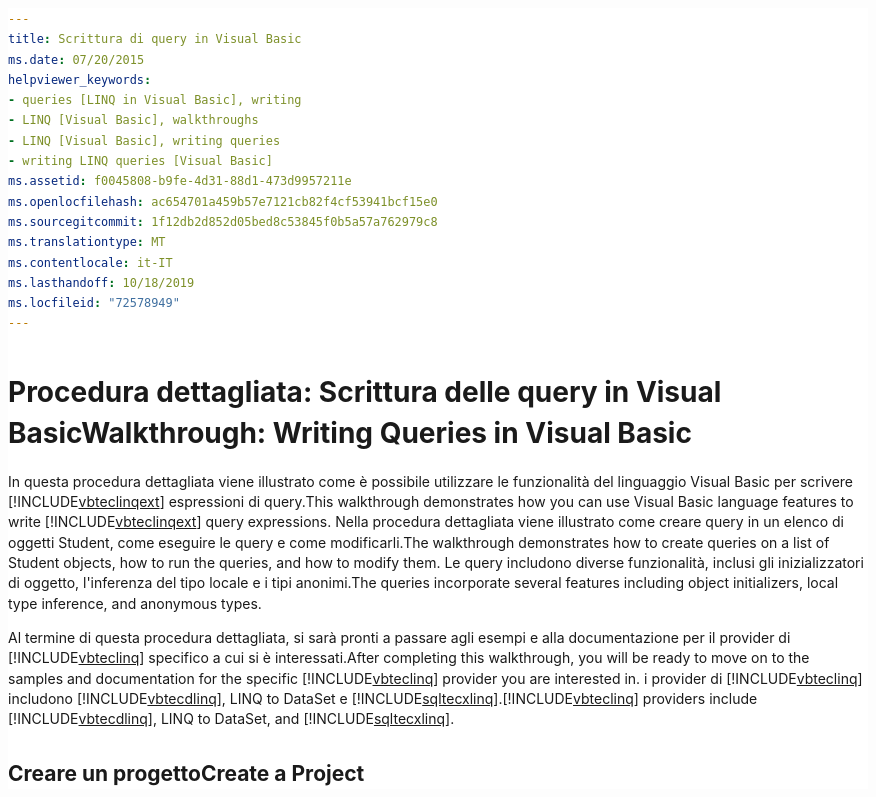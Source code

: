 ```yaml
---
title: Scrittura di query in Visual Basic
ms.date: 07/20/2015
helpviewer_keywords:
- queries [LINQ in Visual Basic], writing
- LINQ [Visual Basic], walkthroughs
- LINQ [Visual Basic], writing queries
- writing LINQ queries [Visual Basic]
ms.assetid: f0045808-b9fe-4d31-88d1-473d9957211e
ms.openlocfilehash: ac654701a459b57e7121cb82f4cf53941bcf15e0
ms.sourcegitcommit: 1f12db2d852d05bed8c53845f0b5a57a762979c8
ms.translationtype: MT
ms.contentlocale: it-IT
ms.lasthandoff: 10/18/2019
ms.locfileid: "72578949"
---
```

# <a name="walkthrough-writing-queries-in-visual-basic"></a><span data-ttu-id="5ac1c-102">Procedura dettagliata: Scrittura delle query in Visual Basic</span><span class="sxs-lookup"><span data-stu-id="5ac1c-102">Walkthrough: Writing Queries in Visual Basic</span></span>

<span data-ttu-id="5ac1c-103">In questa procedura dettagliata viene illustrato come è possibile utilizzare le funzionalità del linguaggio Visual Basic per scrivere [!INCLUDE[vbteclinqext](~/includes/vbteclinqext-md.md)] espressioni di query.</span><span class="sxs-lookup"><span data-stu-id="5ac1c-103">This walkthrough demonstrates how you can use Visual Basic language features to write [!INCLUDE[vbteclinqext](~/includes/vbteclinqext-md.md)] query expressions.</span></span> <span data-ttu-id="5ac1c-104">Nella procedura dettagliata viene illustrato come creare query in un elenco di oggetti Student, come eseguire le query e come modificarli.</span><span class="sxs-lookup"><span data-stu-id="5ac1c-104">The walkthrough demonstrates how to create queries on a list of Student objects, how to run the queries, and how to modify them.</span></span> <span data-ttu-id="5ac1c-105">Le query includono diverse funzionalità, inclusi gli inizializzatori di oggetto, l'inferenza del tipo locale e i tipi anonimi.</span><span class="sxs-lookup"><span data-stu-id="5ac1c-105">The queries incorporate several features including object initializers, local type inference, and anonymous types.</span></span>

<span data-ttu-id="5ac1c-106">Al termine di questa procedura dettagliata, si sarà pronti a passare agli esempi e alla documentazione per il provider di [!INCLUDE[vbteclinq](~/includes/vbteclinq-md.md)] specifico a cui si è interessati.</span><span class="sxs-lookup"><span data-stu-id="5ac1c-106">After completing this walkthrough, you will be ready to move on to the samples and documentation for the specific [!INCLUDE[vbteclinq](~/includes/vbteclinq-md.md)] provider you are interested in.</span></span> <span data-ttu-id="5ac1c-107">i provider di [!INCLUDE[vbteclinq](~/includes/vbteclinq-md.md)] includono [!INCLUDE[vbtecdlinq](~/includes/vbtecdlinq-md.md)], LINQ to DataSet e [!INCLUDE[sqltecxlinq](~/includes/sqltecxlinq-md.md)].</span><span class="sxs-lookup"><span data-stu-id="5ac1c-107">[!INCLUDE[vbteclinq](~/includes/vbteclinq-md.md)] providers include [!INCLUDE[vbtecdlinq](~/includes/vbtecdlinq-md.md)], LINQ to DataSet, and [!INCLUDE[sqltecxlinq](~/includes/sqltecxlinq-md.md)].</span></span>

## <a name="create-a-project"></a><span data-ttu-id="5ac1c-108">Creare un progetto</span><span class="sxs-lookup"><span data-stu-id="5ac1c-108">Create a Project</span></span>
